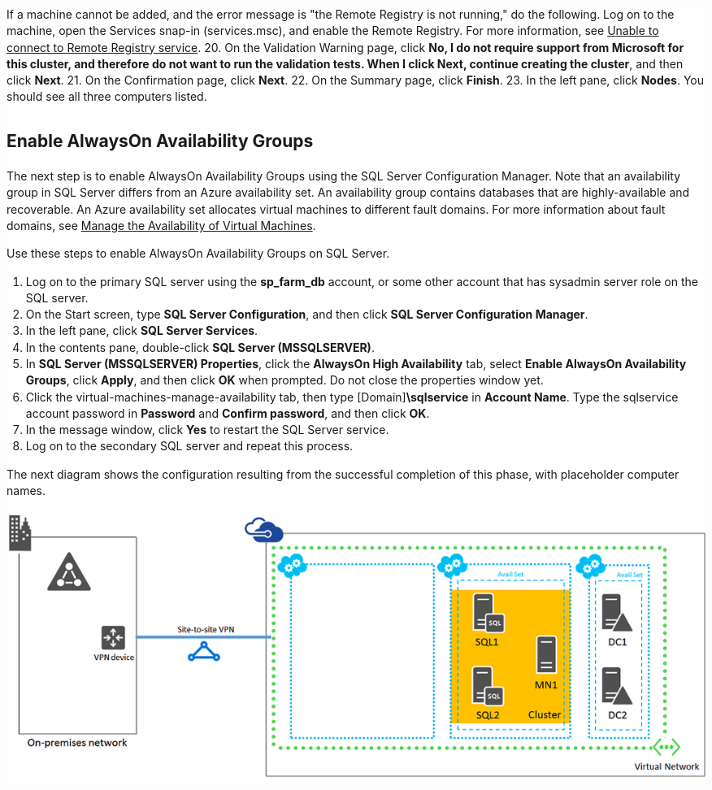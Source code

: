 If a machine cannot be added, and the error message is "the Remote Registry is not running," do the following. Log on to the machine, open the Services snap-in (services.msc), and enable the Remote Registry. For more information, see [Unable to connect to Remote Registry service](http://technet.microsoft.com/library/bb266998.aspx).
20.	On the Validation Warning page, click **No, I do not require support from Microsoft for this cluster, and therefore do not want to run the validation tests. When I click Next, continue creating the cluster**, and then click **Next**.
21.	On the Confirmation page, click **Next**.
22.	On the Summary page, click **Finish**.
23.	In the left pane, click **Nodes**. You should see all three computers listed.

## Enable AlwaysOn Availability Groups

The next step is to enable AlwaysOn Availability Groups using the SQL Server Configuration Manager. Note that an availability group in SQL Server differs from an Azure availability set. An availability group contains databases that are highly-available and recoverable. An Azure availability set allocates virtual machines to different fault domains. For more information about fault domains, see [Manage the Availability of Virtual Machines](virtual-machines-manage-availability.md).

Use these steps to enable AlwaysOn Availability Groups on SQL Server.

1.	Log on to the primary SQL server using the **sp_farm_db** account, or some other account that has sysadmin server role on the SQL server.
2.	On the Start screen, type **SQL Server Configuration**, and then click **SQL Server Configuration Manager**.
3.	In the left pane, click **SQL Server Services**.
4.	In the contents pane, double-click **SQL Server (MSSQLSERVER)**.
5.	In **SQL Server (MSSQLSERVER) Properties**, click the **AlwaysOn High Availability** tab, select **Enable AlwaysOn Availability Groups**, click **Apply**, and then click **OK** when prompted. Do not close the properties window yet.
6.	Click the virtual-machines-manage-availability tab, then type [Domain]**\sqlservice** in **Account Name**. Type the sqlservice account password in **Password** and **Confirm password**, and then click **OK**.
7.	In the message window, click **Yes** to restart the SQL Server service.
8.	Log on to the secondary SQL server and repeat this process.

The next diagram shows the configuration resulting from the successful completion of this phase, with placeholder computer names.

![](./media/virtual-machines-workload-intranet-sharepoint-phase3/workload-spsqlao_03.png)
